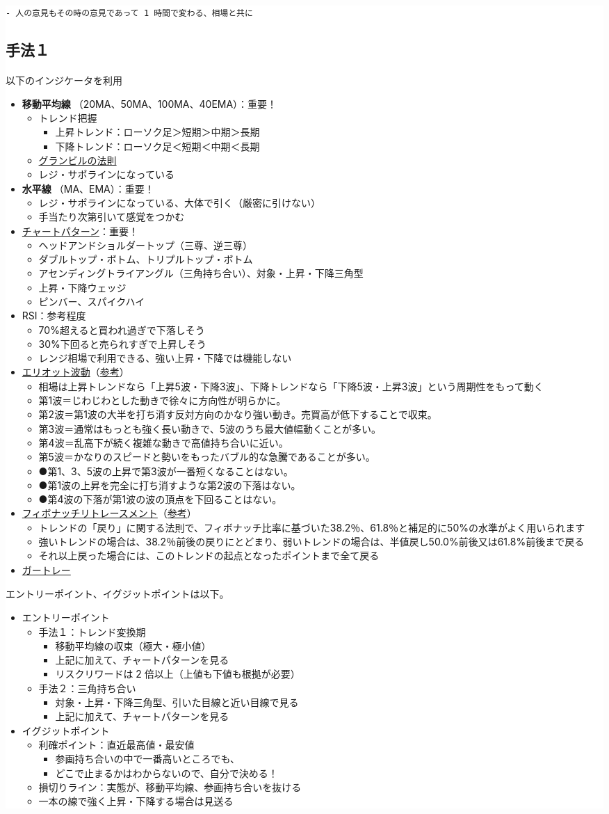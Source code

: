     - 人の意見もその時の意見であって 1 時間で変わる、相場と共に

## 手法１

以下のインジケータを利用

- **移動平均線** （20MA、50MA、100MA、40EMA）：重要！
  - トレンド把握
    - 上昇トレンド：ローソク足＞短期＞中期＞長期
    - 下降トレンド：ローソク足＜短期＜中期＜長期
  - [グランビルの法則](https://www.universalpage.org/granville)
  - レジ・サポラインになっている
- **水平線** （MA、EMA）：重要！
  - レジ・サポラインになっている、大体で引く（厳密に引けない）
  - 手当たり次第引いて感覚をつかむ
- [チャートパターン](https://www.zerokarabitcoin.com/entry/fx-cht-ptn)：重要！
  - ヘッドアンドショルダートップ（三尊、逆三尊）
  - ダブルトップ・ボトム、トリプルトップ・ボトム
  - アセンディングトライアングル（三角持ち合い）、対象・上昇・下降三角型
  - 上昇・下降ウェッジ
  - ピンバー、スパイクハイ
- RSI：参考程度
  - 70%超えると買われ過ぎで下落しそう
  - 30%下回ると売られすぎで上昇しそう
  - レンジ相場で利用できる、強い上昇・下降では機能しない
- [エリオット波動](https://www.gaitameonline.com/academy_chart13.jsp)（[参考](https://kasobu.com/elliott-wave/)）
  - 相場は上昇トレンドなら「上昇5波・下降3波」、下降トレンドなら「下降5波・上昇3波」という周期性をもって動く
  - 第1波＝じわじわとした動きで徐々に方向性が明らかに。
  - 第2波＝第1波の大半を打ち消す反対方向のかなり強い動き。売買高が低下することで収束。
  - 第3波＝通常はもっとも強く長い動きで、5波のうち最大値幅動くことが多い。
  - 第4波＝乱高下が続く複雑な動きで高値持ち合いに近い。
  - 第5波＝かなりのスピードと勢いをもったバブル的な急騰であることが多い。
  - ●第1、3、5波の上昇で第3波が一番短くなることはない。
  - ●第1波の上昇を完全に打ち消すような第2波の下落はない。
  - ●第4波の下落が第1波の波の頂点を下回ることはない。
- [フィボナッチリトレースメント](https://www.fxbroadnet.com/tech/technicalchart/tech20.jsp)（[参考](https://kasobu.com/fibonacci/)）
  - トレンドの「戻り」に関する法則で、フィボナッチ比率に基づいた38.2％、61.8％と補足的に50%の水準がよく用いられます
  - 強いトレンドの場合は、38.2％前後の戻りにとどまり、弱いトレンドの場合は、半値戻し50.0%前後又は61.8%前後まで戻る
  - それ以上戻った場合には、このトレンドの起点となったポイントまで全て戻る
- [ガートレー](http://yukimasafx.com/2016/12/04/gartley/)

エントリーポイント、イグジットポイントは以下。

- エントリーポイント
  - 手法１：トレンド変換期
    - 移動平均線の収束（極大・極小値）
    - 上記に加えて、チャートパターンを見る
    - リスクリワードは 2 倍以上（上値も下値も根拠が必要）
  - 手法２：三角持ち合い
    - 対象・上昇・下降三角型、引いた目線と近い目線で見る
    - 上記に加えて、チャートパターンを見る
- イグジットポイント
  - 利確ポイント：直近最高値・最安値
    - 参画持ち合いの中で一番高いところでも、
    - どこで止まるかはわからないので、自分で決める！
  - 損切りライン：実態が、移動平均線、参画持ち合いを抜ける
  - 一本の線で強く上昇・下降する場合は見送る
